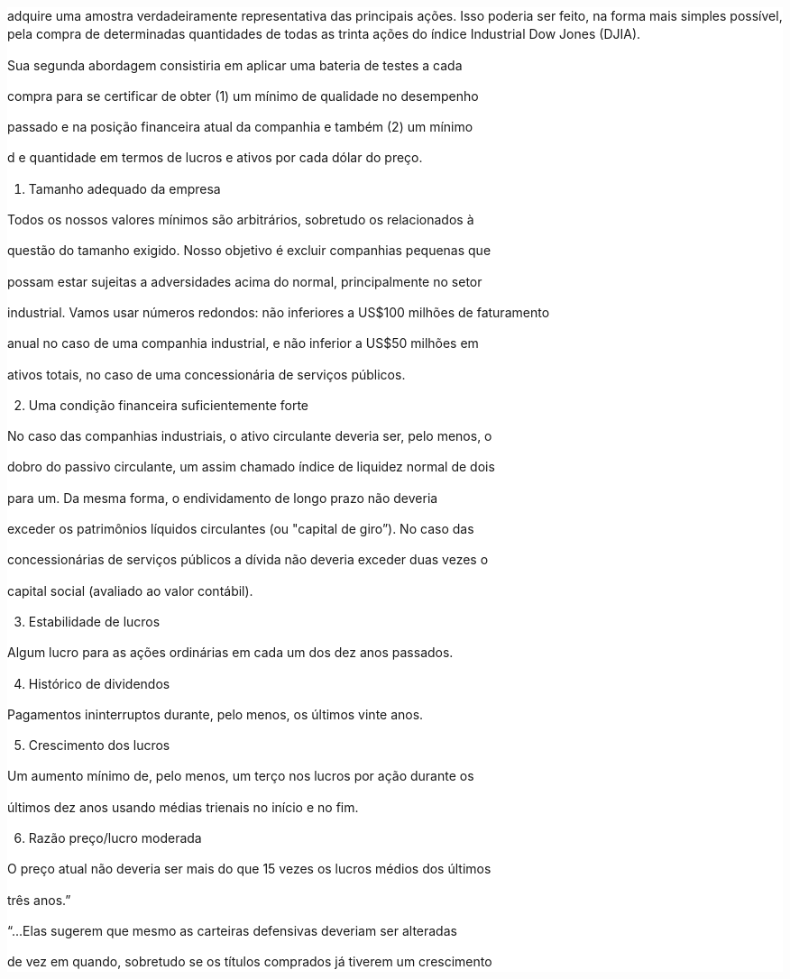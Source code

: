 adquire uma amostra verdadeiramente representativa das principais ações. Isso poderia ser feito, na forma mais simples possível, pela compra de determinadas quantidades de todas as trinta ações do índice Industrial Dow Jones (DJIA).

Sua segunda abordagem consistiria em aplicar uma bateria de testes a cada

compra para se certificar de obter (1) um mínimo de qualidade no desempenho

passado e na posição financeira atual da companhia e também (2) um mínimo

d e quantidade em termos de lucros e ativos por cada dólar do preço.

1. Tamanho adequado da empresa

Todos os nossos valores mínimos são arbitrários, sobretudo os relacionados à

questão do tamanho exigido. Nosso objetivo é excluir companhias pequenas que

possam estar sujeitas a adversidades acima do normal, principalmente no setor

industrial. Vamos usar números redondos: não inferiores a US$100 milhões de faturamento

anual no caso de uma companhia industrial, e não inferior a US$50 milhões em

ativos totais, no caso de uma concessionária de serviços públicos.

2. Uma condição financeira suficientemente forte

No caso das companhias industriais, o ativo circulante deveria ser, pelo menos, o

dobro do passivo circulante, um assim chamado índice de liquidez normal de dois

para um. Da mesma forma, o endividamento de longo prazo não deveria

exceder os patrimônios líquidos circulantes (ou "capital de giro”). No caso das

concessionárias de serviços públicos a dívida não deveria exceder duas vezes o

capital social (avaliado ao valor contábil).

3. Estabilidade de lucros

Algum lucro para as ações ordinárias em cada um dos dez anos passados.

4. Histórico de dividendos

Pagamentos ininterruptos durante, pelo menos, os últimos vinte anos.

5. Crescimento dos lucros

Um aumento mínimo de, pelo menos, um terço nos lucros por ação durante os

últimos dez anos usando médias trienais no início e no fim.

6. Razão preço/lucro moderada

O preço atual não deveria ser mais do que 15 vezes os lucros médios dos últimos

três anos.”

  

“...Elas sugerem que mesmo as carteiras defensivas deveriam ser alteradas

de vez em quando, sobretudo se os títulos comprados já tiverem um crescimento
